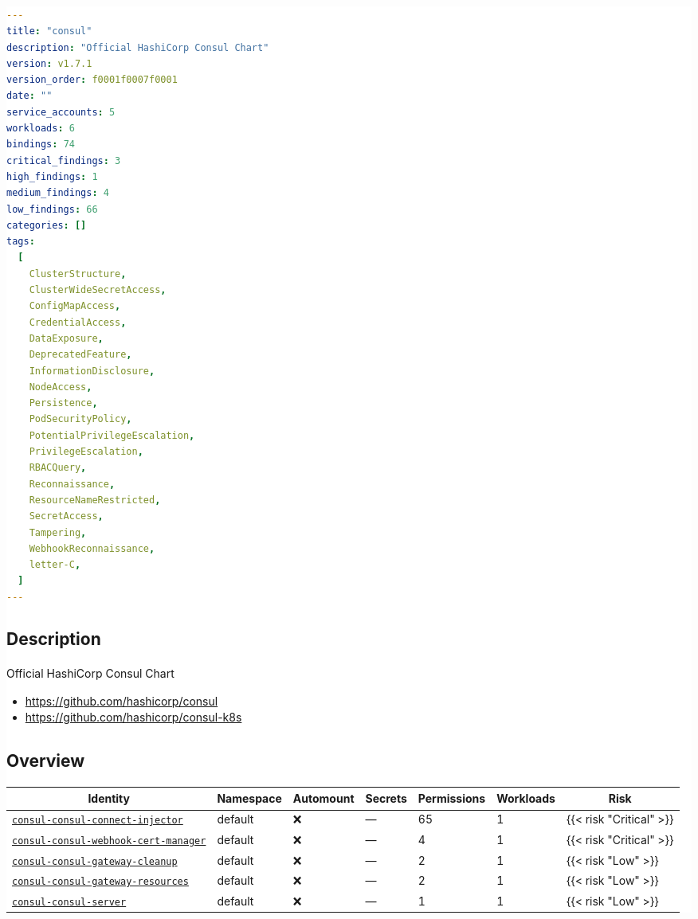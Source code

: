 ```yaml
---
title: "consul"
description: "Official HashiCorp Consul Chart"
version: v1.7.1
version_order: f0001f0007f0001
date: ""
service_accounts: 5
workloads: 6
bindings: 74
critical_findings: 3
high_findings: 1
medium_findings: 4
low_findings: 66
categories: []
tags:
  [
    ClusterStructure,
    ClusterWideSecretAccess,
    ConfigMapAccess,
    CredentialAccess,
    DataExposure,
    DeprecatedFeature,
    InformationDisclosure,
    NodeAccess,
    Persistence,
    PodSecurityPolicy,
    PotentialPrivilegeEscalation,
    PrivilegeEscalation,
    RBACQuery,
    Reconnaissance,
    ResourceNameRestricted,
    SecretAccess,
    Tampering,
    WebhookReconnaissance,
    letter-C,
  ]
---
```


## Description

Official HashiCorp Consul Chart

- https://github.com/hashicorp/consul
- https://github.com/hashicorp/consul-k8s

## Overview

| Identity                                                                       | Namespace | Automount | Secrets | Permissions | Workloads | Risk                    |
| ------------------------------------------------------------------------------ | --------- | --------- | ------- | ----------- | --------- | ----------------------- |
| [`consul-consul-connect-injector`](#sa-consul-consul-connect-injector)         | default   | ❌        | —       | 65          | 1         | {{< risk "Critical" >}} |
| [`consul-consul-webhook-cert-manager`](#sa-consul-consul-webhook-cert-manager) | default   | ❌        | —       | 4           | 1         | {{< risk "Critical" >}} |
| [`consul-consul-gateway-cleanup`](#sa-consul-consul-gateway-cleanup)           | default   | ❌        | —       | 2           | 1         | {{< risk "Low" >}}      |
| [`consul-consul-gateway-resources`](#sa-consul-consul-gateway-resources)       | default   | ❌        | —       | 2           | 1         | {{< risk "Low" >}}      |
| [`consul-consul-server`](#sa-consul-consul-server)                             | default   | ❌        | —       | 1           | 1         | {{< risk "Low" >}}      |
